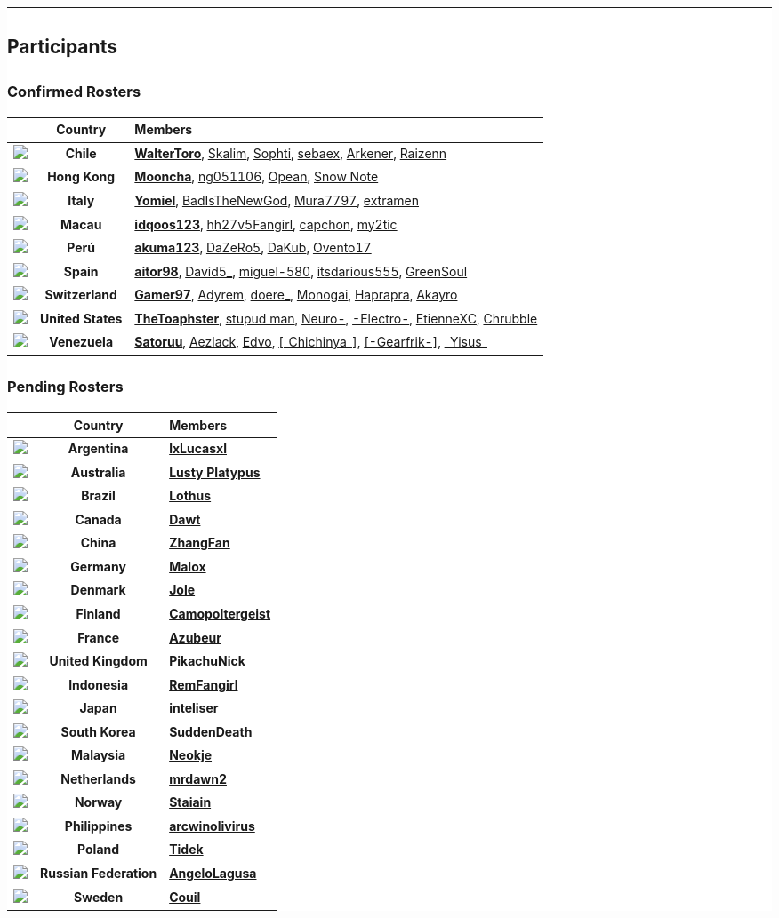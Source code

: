 ------------------------------------------------------------------------

## Participants


### Confirmed Rosters

| | Country | Members |
| ---: | :---: | :--- |
| ![][flag_CL] | **Chile** | **[WalterToro](https://osu.ppy.sh/u/5281416)**, [Skalim](https://osu.ppy.sh/u/2225008), [Sophti](https://osu.ppy.sh/u/469808), [sebaex](https://osu.ppy.sh/u/4686036), [Arkener](https://osu.ppy.sh/u/4116072), [Raizenn](https://osu.ppy.sh/u/4531184) |
| ![][flag_HK] | **Hong Kong** | **[Mooncha](https://osu.ppy.sh/u/5417362)**, [ng051106](https://osu.ppy.sh/u/2121137), [Opean](https://osu.ppy.sh/u/4544555), [Snow Note](https://osu.ppy.sh/u/643394) |
| ![][flag_IT] | **Italy** | **[Yomiel](https://osu.ppy.sh/u/3461860)**, [BadIsTheNewGod](https://osu.ppy.sh/u/5245132), [Mura7797](https://osu.ppy.sh/u/3244389), [extramen](https://osu.ppy.sh/u/8889323) |
| ![][flag_MO] | **Macau** | **[idqoos123](https://osu.ppy.sh/u/3946113)**, [hh27v5Fangirl](https://osu.ppy.sh/u/10543278), [capchon](https://osu.ppy.sh/u/8566617), [my2tic](https://osu.ppy.sh/u/5315736) |
| ![][flag_PE] | **Perú** | **[akuma123](https://osu.ppy.sh/u/914472)**, [DaZeRo5](https://osu.ppy.sh/u/6114633), [DaKub](https://osu.ppy.sh/u/11885200), [Ovento17](https://osu.ppy.sh/u/10218427) |
| ![][flag_ES] | **Spain** | **[aitor98](https://osu.ppy.sh/u/3154852)**, [David5\_](https://osu.ppy.sh/u/8141215), [miguel-580](https://osu.ppy.sh/u/7935867), [itsdarious555](https://osu.ppy.sh/u/6809566), [GreenSoul](https://osu.ppy.sh/u/8497100) |
| ![][flag_CH] | **Switzerland** | **[Gamer97](https://osu.ppy.sh/u/4952941)**, [Adyrem](https://osu.ppy.sh/u/8642966), [doere\_](https://osu.ppy.sh/u/8372292), [Monogai](https://osu.ppy.sh/u/9593126), [Haprapra](https://osu.ppy.sh/u/3974114), [Akayro](https://osu.ppy.sh/u/2573716) |
| ![][flag_US] | **United States** | **[TheToaphster](https://osu.ppy.sh/u/7616811)**, [stupud man](https://osu.ppy.sh/u/2141612), [Neuro-](https://osu.ppy.sh/u/7687954), [-Electro-](https://osu.ppy.sh/u/3251373), [EtienneXC](https://osu.ppy.sh/u/5610085), [Chrubble](https://osu.ppy.sh/u/2594280) |
| ![][flag_VE] | **Venezuela** | **[Satoruu](https://osu.ppy.sh/u/2243452)**, [Aezlack](https://osu.ppy.sh/u/8065567), [Edvo](https://osu.ppy.sh/u/8301758), [\[\_Chichinya\_\]](https://osu.ppy.sh/u/2140739), [\[-Gearfrik-\]](https://osu.ppy.sh/u/8198818), [\_Yisus\_](https://osu.ppy.sh/u/1489811) |


### Pending Rosters

| | Country | Members |
| ---: | :---: | :--- |
| ![][flag_AR] | **Argentina** | **[lxLucasxl](https://osu.ppy.sh/u/3632846)** |
| ![][flag_AU] | **Australia** | **[Lusty Platypus](https://osu.ppy.sh/u/2956184)** |
| ![][flag_BR] | **Brazil** | **[Lothus](https://osu.ppy.sh/u/9530019)** |
| ![][flag_CA] | **Canada** | **[Dawt](https://osu.ppy.sh/u/2747704)** |
| ![][flag_CN] | **China** | **[ZhangFan](https://osu.ppy.sh/u/89545)** |
| ![][flag_DE] | **Germany** | **[Malox](https://osu.ppy.sh/u/4516252)** |
| ![][flag_DK] | **Denmark** | **[Jole](https://osu.ppy.sh/u/2883132)** |
| ![][flag_FI] | **Finland** | **[Camopoltergeist](https://osu.ppy.sh/u/8132964)** |
| ![][flag_FR] | **France** | **[Azubeur](https://osu.ppy.sh/u/1594604)** |
| ![][flag_GB] | **United Kingdom** | **[PikachuNick](https://osu.ppy.sh/u/4168230)** |
| ![][flag_ID] | **Indonesia** | **[RemFangirl](https://osu.ppy.sh/u/5767941)** |
| ![][flag_JP] | **Japan** | **[inteliser](https://osu.ppy.sh/u/1824775)** |
| ![][flag_KR] | **South Korea** | **[SuddenDeath](https://osu.ppy.sh/u/6699923)** |
| ![][flag_MY] | **Malaysia** | **[Neokje](https://osu.ppy.sh/u/7727987)** |
| ![][flag_NL] | **Netherlands** | **[mrdawn2](https://osu.ppy.sh/u/1098581)** |
| ![][flag_NO] | **Norway** | **[Staiain](https://osu.ppy.sh/u/86188)** |
| ![][flag_PH] | **Philippines** | **[arcwinolivirus](https://osu.ppy.sh/u/2039089)** |
| ![][flag_PL] | **Poland** | **[Tidek](https://osu.ppy.sh/u/743282)** |
| ![][flag_RU] | **Russian Federation** | **[AngeloLagusa](https://osu.ppy.sh/u/9074986)** |
| ![][flag_SE] | **Sweden** | **[Couil](https://osu.ppy.sh/u/6872025)** |

[flag_AR]: /wiki/shared/flag/AR.gif
[flag_AU]: /wiki/shared/flag/AU.gif
[flag_BR]: /wiki/shared/flag/BR.gif
[flag_CA]: /wiki/shared/flag/CA.gif
[flag_CH]: /wiki/shared/flag/CH.gif
[flag_CL]: /wiki/shared/flag/CL.gif
[flag_CN]: /wiki/shared/flag/CN.gif
[flag_DE]: /wiki/shared/flag/DE.gif
[flag_DK]: /wiki/shared/flag/DK.gif
[flag_ES]: /wiki/shared/flag/ES.gif
[flag_FI]: /wiki/shared/flag/FI.gif
[flag_FR]: /wiki/shared/flag/FR.gif
[flag_GB]: /wiki/shared/flag/GB.gif
[flag_HK]: /wiki/shared/flag/HK.gif
[flag_ID]: /wiki/shared/flag/ID.gif
[flag_IT]: /wiki/shared/flag/IT.gif
[flag_JP]: /wiki/shared/flag/JP.gif
[flag_KR]: /wiki/shared/flag/KR.gif
[flag_MO]: /wiki/shared/flag/MO.gif
[flag_MY]: /wiki/shared/flag/MY.gif
[flag_NL]: /wiki/shared/flag/NL.gif
[flag_NO]: /wiki/shared/flag/NO.gif
[flag_PE]: /wiki/shared/flag/PE.gif
[flag_PH]: /wiki/shared/flag/PH.gif
[flag_PL]: /wiki/shared/flag/PL.gif
[flag_RU]: /wiki/shared/flag/RU.gif
[flag_SE]: /wiki/shared/flag/SE.gif
[flag_SG]: /wiki/shared/flag/SG.gif
[flag_TH]: /wiki/shared/flag/TH.gif
[flag_TW]: /wiki/shared/flag/TW.gif
[flag_US]: /wiki/shared/flag/US.gif
[flag_VE]: /wiki/shared/flag/VE.gif
[flag_NZ]: /wiki/shared/flag/NZ.gif